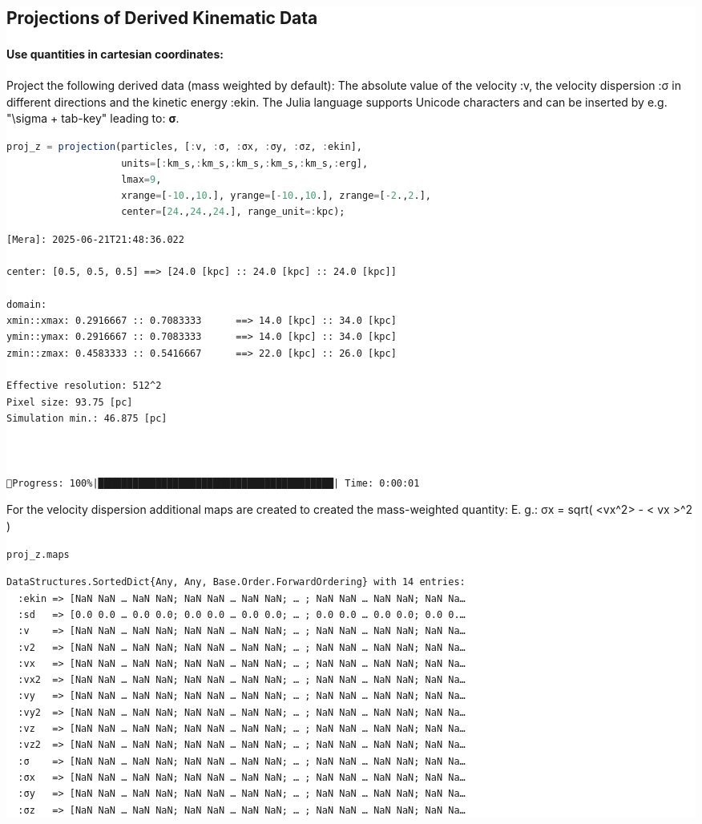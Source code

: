 

## Projections of Derived Kinematic Data

#### Use quantities in cartesian coordinates:

Project the following derived data
(mass weighted by default): The absolute value of the velocity :v, the velocity dispersion :σ in different directions and the kinetic energy :ekin. The Julia language supports Unicode characters and can be inserted by e.g. "\sigma + tab-key" leading to: **σ**.


```julia
proj_z = projection(particles, [:v, :σ, :σx, :σy, :σz, :ekin], 
                    units=[:km_s,:km_s,:km_s,:km_s,:km_s,:erg], 
                    lmax=9,
                    xrange=[-10.,10.], yrange=[-10.,10.], zrange=[-2.,2.], 
                    center=[24.,24.,24.], range_unit=:kpc);
```

    [Mera]: 2025-06-21T21:48:36.022
    
    center: [0.5, 0.5, 0.5] ==> [24.0 [kpc] :: 24.0 [kpc] :: 24.0 [kpc]]
    
    domain:
    xmin::xmax: 0.2916667 :: 0.7083333  	==> 14.0 [kpc] :: 34.0 [kpc]
    ymin::ymax: 0.2916667 :: 0.7083333  	==> 14.0 [kpc] :: 34.0 [kpc]
    zmin::zmax: 0.4583333 :: 0.5416667  	==> 22.0 [kpc] :: 26.0 [kpc]
    
    Effective resolution: 512^2
    Pixel size: 93.75 [pc]
    Simulation min.: 46.875 [pc]
    


    Progress: 100%|█████████████████████████████████████████| Time: 0:00:01


For the velocity dispersion additional maps are created to created the mass-weighted quantity:
E. g.: σx = sqrt( <vx^2> - < vx >^2 )


```julia
proj_z.maps
```




    DataStructures.SortedDict{Any, Any, Base.Order.ForwardOrdering} with 14 entries:
      :ekin => [NaN NaN … NaN NaN; NaN NaN … NaN NaN; … ; NaN NaN … NaN NaN; NaN Na…
      :sd   => [0.0 0.0 … 0.0 0.0; 0.0 0.0 … 0.0 0.0; … ; 0.0 0.0 … 0.0 0.0; 0.0 0.…
      :v    => [NaN NaN … NaN NaN; NaN NaN … NaN NaN; … ; NaN NaN … NaN NaN; NaN Na…
      :v2   => [NaN NaN … NaN NaN; NaN NaN … NaN NaN; … ; NaN NaN … NaN NaN; NaN Na…
      :vx   => [NaN NaN … NaN NaN; NaN NaN … NaN NaN; … ; NaN NaN … NaN NaN; NaN Na…
      :vx2  => [NaN NaN … NaN NaN; NaN NaN … NaN NaN; … ; NaN NaN … NaN NaN; NaN Na…
      :vy   => [NaN NaN … NaN NaN; NaN NaN … NaN NaN; … ; NaN NaN … NaN NaN; NaN Na…
      :vy2  => [NaN NaN … NaN NaN; NaN NaN … NaN NaN; … ; NaN NaN … NaN NaN; NaN Na…
      :vz   => [NaN NaN … NaN NaN; NaN NaN … NaN NaN; … ; NaN NaN … NaN NaN; NaN Na…
      :vz2  => [NaN NaN … NaN NaN; NaN NaN … NaN NaN; … ; NaN NaN … NaN NaN; NaN Na…
      :σ    => [NaN NaN … NaN NaN; NaN NaN … NaN NaN; … ; NaN NaN … NaN NaN; NaN Na…
      :σx   => [NaN NaN … NaN NaN; NaN NaN … NaN NaN; … ; NaN NaN … NaN NaN; NaN Na…
      :σy   => [NaN NaN … NaN NaN; NaN NaN … NaN NaN; … ; NaN NaN … NaN NaN; NaN Na…
      :σz   => [NaN NaN … NaN NaN; NaN NaN … NaN NaN; … ; NaN NaN … NaN NaN; NaN Na…
